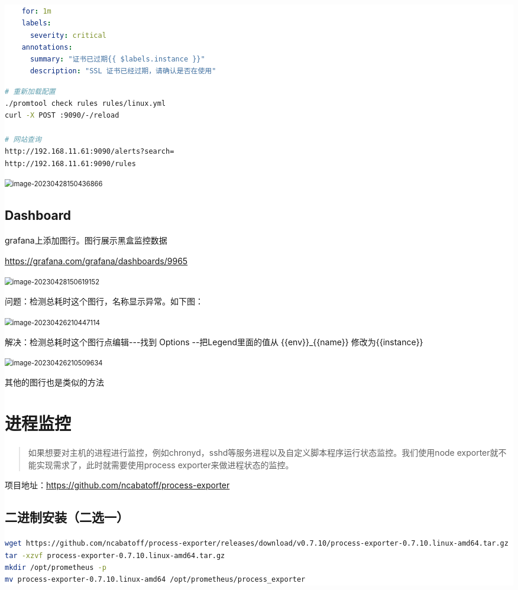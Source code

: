 ```yml
    for: 1m
    labels:
      severity: critical
    annotations:
      summary: "证书已过期{{ $labels.instance }}"
      description: "SSL 证书已经过期，请确认是否在使用"
```

```sh
# 重新加载配置
./promtool check rules rules/linux.yml
curl -X POST :9090/-/reload

# 网站查询
http://192.168.11.61:9090/alerts?search=
http://192.168.11.61:9090/rules
```

<img src="https://edu-8673.oss-cn-beijing.aliyuncs.com/img2023.3.30/202304281504973.png" alt="image-20230428150436866" style="zoom:80%;" />

## Dashboard

grafana上添加图⾏。图⾏展示⿊盒监控数据

https://grafana.com/grafana/dashboards/9965

<img src="https://edu-8673.oss-cn-beijing.aliyuncs.com/img2023.3.30/202304281506287.png" alt="image-20230428150619152" style="zoom:80%;" />

问题：检测总耗时这个图⾏，名称显示异常。如下图：

<img src="https://edu-8673.oss-cn-beijing.aliyuncs.com/img2023.3.30/202304262104253.png" alt="image-20230426210447114" style="zoom:80%;" />

解决：检测总耗时这个图⾏点编辑---找到 Options --把Legend⾥⾯的值从 {{env}}_{{name}} 修改为{{instance}} 

<img src="https://edu-8673.oss-cn-beijing.aliyuncs.com/img2023.3.30/202304262105769.png" alt="image-20230426210509634" style="zoom:80%;" />

其他的图⾏也是类似的⽅法

# 进程监控

> 如果想要对主机的进程进⾏监控，例如chronyd，sshd等服务进程以及⾃定义脚本程序运⾏状态监控。我们使⽤node exporter就不能实现需求了，此时就需要使⽤process exporter来做进程状态的监控。

项⽬地址：https://github.com/ncabatoff/process-exporter

## 二进制安装（⼆选⼀）

```sh
wget https://github.com/ncabatoff/process-exporter/releases/download/v0.7.10/process-exporter-0.7.10.linux-amd64.tar.gz
tar -xzvf process-exporter-0.7.10.linux-amd64.tar.gz
mkdir /opt/prometheus -p
mv process-exporter-0.7.10.linux-amd64 /opt/prometheus/process_exporter
```
